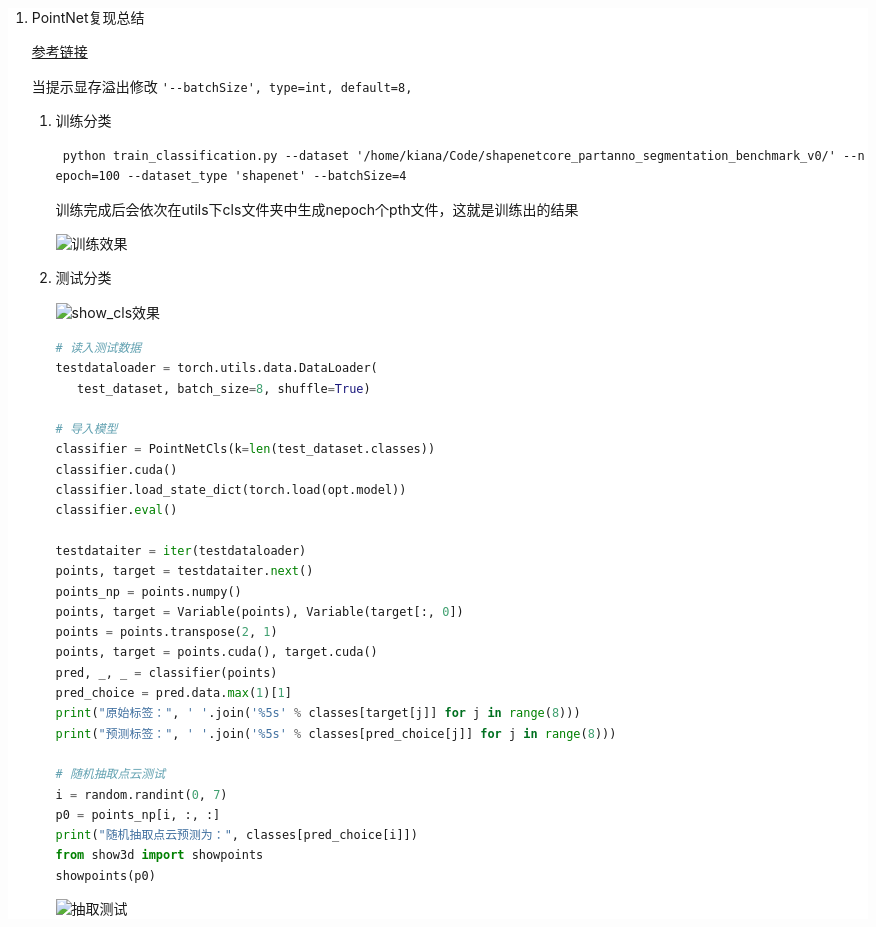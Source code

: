 1. PointNet复现总结
   
   [参考链接](https://blog.csdn.net/DJames23/article/details/103642071)

   当提示显存溢出修改 `'--batchSize', type=int, default=8,`

   1. 训练分类

      ` python train_classification.py --dataset '/home/kiana/Code/shapenetcore_partanno_segmentation_benchmark_v0/' --nepoch=100 --dataset_type 'shapenet' --batchSize=4`

      训练完成后会依次在utils下cls文件夹中生成nepoch个pth文件，这就是训练出的结果

      ![训练效果](https://pictures-kiana.oss-cn-beijing.aliyuncs.com/img/202204180928075.png)

   2. 测试分类

      ![show_cls效果](https://pictures-kiana.oss-cn-beijing.aliyuncs.com/img/202204180930468.png)

      ```python
      # 读入测试数据
      testdataloader = torch.utils.data.DataLoader(
         test_dataset, batch_size=8, shuffle=True)

      # 导入模型
      classifier = PointNetCls(k=len(test_dataset.classes))
      classifier.cuda()
      classifier.load_state_dict(torch.load(opt.model))
      classifier.eval()

      testdataiter = iter(testdataloader)
      points, target = testdataiter.next()
      points_np = points.numpy()
      points, target = Variable(points), Variable(target[:, 0])
      points = points.transpose(2, 1)
      points, target = points.cuda(), target.cuda()
      pred, _, _ = classifier(points)
      pred_choice = pred.data.max(1)[1]
      print("原始标签：", ' '.join('%5s' % classes[target[j]] for j in range(8)))
      print("预测标签：", ' '.join('%5s' % classes[pred_choice[j]] for j in range(8)))

      # 随机抽取点云测试
      i = random.randint(0, 7)
      p0 = points_np[i, :, :]
      print("随机抽取点云预测为：", classes[pred_choice[i]])
      from show3d import showpoints
      showpoints(p0)         

      ```

      ![抽取测试](https://pictures-kiana.oss-cn-beijing.aliyuncs.com/img/202204182019853.png)
